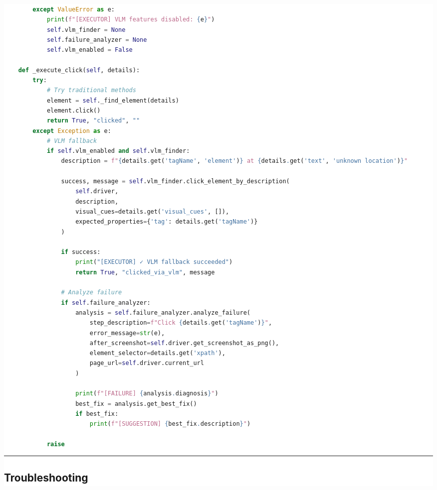 ```python
        except ValueError as e:
            print(f"[EXECUTOR] VLM features disabled: {e}")
            self.vlm_finder = None
            self.failure_analyzer = None
            self.vlm_enabled = False
    
    def _execute_click(self, details):
        try:
            # Try traditional methods
            element = self._find_element(details)
            element.click()
            return True, "clicked", ""
        except Exception as e:
            # VLM fallback
            if self.vlm_enabled and self.vlm_finder:
                description = f"{details.get('tagName', 'element')} at {details.get('text', 'unknown location')}"
                
                success, message = self.vlm_finder.click_element_by_description(
                    self.driver,
                    description,
                    visual_cues=details.get('visual_cues', []),
                    expected_properties={'tag': details.get('tagName')}
                )
                
                if success:
                    print("[EXECUTOR] ✓ VLM fallback succeeded")
                    return True, "clicked_via_vlm", message
                
                # Analyze failure
                if self.failure_analyzer:
                    analysis = self.failure_analyzer.analyze_failure(
                        step_description=f"Click {details.get('tagName')}",
                        error_message=str(e),
                        after_screenshot=self.driver.get_screenshot_as_png(),
                        element_selector=details.get('xpath'),
                        page_url=self.driver.current_url
                    )
                    
                    print(f"[FAILURE] {analysis.diagnosis}")
                    best_fix = analysis.get_best_fix()
                    if best_fix:
                        print(f"[SUGGESTION] {best_fix.description}")
            
            raise
```

---

## Troubleshooting
